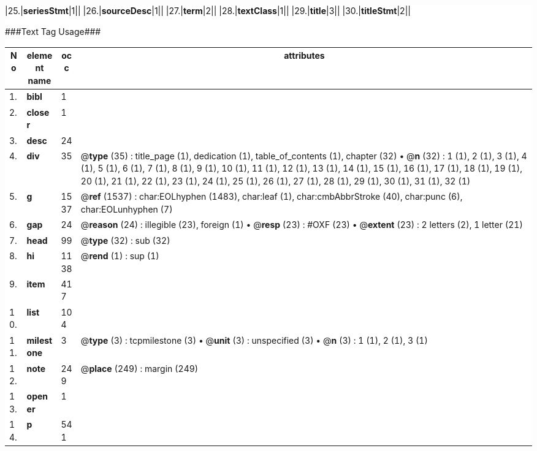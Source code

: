 |25.|__seriesStmt__|1||
|26.|__sourceDesc__|1||
|27.|__term__|2||
|28.|__textClass__|1||
|29.|__title__|3||
|30.|__titleStmt__|2||


###Text Tag Usage###

|No|element name|occ|attributes|
|---|---|---|---|
|1.|__bibl__|1||
|2.|__closer__|1||
|3.|__desc__|24||
|4.|__div__|35| @__type__ (35) : title_page (1), dedication (1), table_of_contents (1), chapter (32)  •  @__n__ (32) : 1 (1), 2 (1), 3 (1), 4 (1), 5 (1), 6 (1), 7 (1), 8 (1), 9 (1), 10 (1), 11 (1), 12 (1), 13 (1), 14 (1), 15 (1), 16 (1), 17 (1), 18 (1), 19 (1), 20 (1), 21 (1), 22 (1), 23 (1), 24 (1), 25 (1), 26 (1), 27 (1), 28 (1), 29 (1), 30 (1), 31 (1), 32 (1)|
|5.|__g__|1537| @__ref__ (1537) : char:EOLhyphen (1483), char:leaf (1), char:cmbAbbrStroke (40), char:punc (6), char:EOLunhyphen (7)|
|6.|__gap__|24| @__reason__ (24) : illegible (23), foreign (1)  •  @__resp__ (23) : #OXF (23)  •  @__extent__ (23) : 2 letters (2), 1 letter (21)|
|7.|__head__|99| @__type__ (32) : sub (32)|
|8.|__hi__|1138| @__rend__ (1) : sup (1)|
|9.|__item__|417||
|10.|__list__|104||
|11.|__milestone__|3| @__type__ (3) : tcpmilestone (3)  •  @__unit__ (3) : unspecified (3)  •  @__n__ (3) : 1 (1), 2 (1), 3 (1)|
|12.|__note__|249| @__place__ (249) : margin (249)|
|13.|__opener__|1||
|14.|__p__|541||